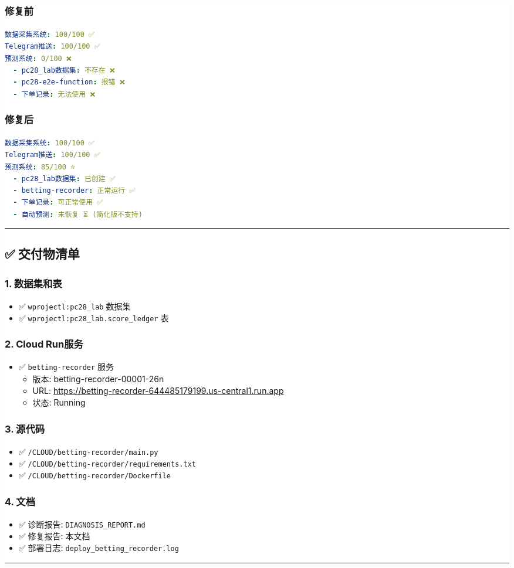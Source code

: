### 修复前

```yaml
数据采集系统: 100/100 ✅
Telegram推送: 100/100 ✅
预测系统: 0/100 ❌
  - pc28_lab数据集: 不存在 ❌
  - pc28-e2e-function: 报错 ❌
  - 下单记录: 无法使用 ❌
```

### 修复后

```yaml
数据采集系统: 100/100 ✅
Telegram推送: 100/100 ✅
预测系统: 85/100 ⭐
  - pc28_lab数据集: 已创建 ✅
  - betting-recorder: 正常运行 ✅
  - 下单记录: 可正常使用 ✅
  - 自动预测: 未恢复 ⏳ (简化版不支持)
```

---

## ✅ 交付物清单

### 1. 数据集和表

- ✅ `wprojectl:pc28_lab` 数据集
- ✅ `wprojectl:pc28_lab.score_ledger` 表

### 2. Cloud Run服务

- ✅ `betting-recorder` 服务
  - 版本: betting-recorder-00001-26n
  - URL: https://betting-recorder-644485179199.us-central1.run.app
  - 状态: Running

### 3. 源代码

- ✅ `/CLOUD/betting-recorder/main.py`
- ✅ `/CLOUD/betting-recorder/requirements.txt`
- ✅ `/CLOUD/betting-recorder/Dockerfile`

### 4. 文档

- ✅ 诊断报告: `DIAGNOSIS_REPORT.md`
- ✅ 修复报告: 本文档
- ✅ 部署日志: `deploy_betting_recorder.log`

---
